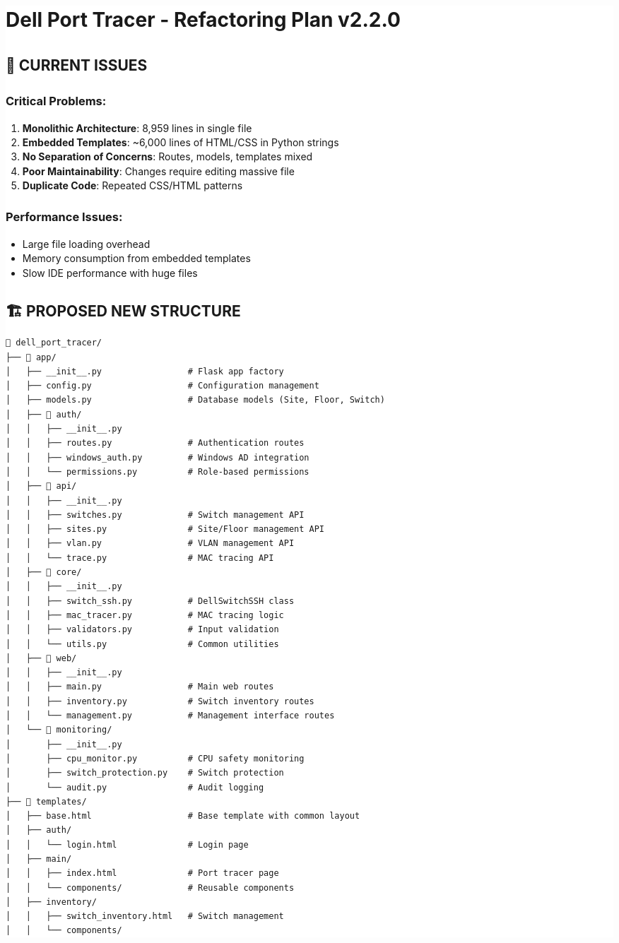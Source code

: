 # Dell Port Tracer - Refactoring Plan v2.2.0

## 🚨 CURRENT ISSUES

### Critical Problems:
1. **Monolithic Architecture**: 8,959 lines in single file
2. **Embedded Templates**: ~6,000 lines of HTML/CSS in Python strings
3. **No Separation of Concerns**: Routes, models, templates mixed
4. **Poor Maintainability**: Changes require editing massive file
5. **Duplicate Code**: Repeated CSS/HTML patterns

### Performance Issues:
- Large file loading overhead
- Memory consumption from embedded templates
- Slow IDE performance with huge files

## 🏗️ PROPOSED NEW STRUCTURE

```
📁 dell_port_tracer/
├── 📁 app/
│   ├── __init__.py                 # Flask app factory
│   ├── config.py                   # Configuration management
│   ├── models.py                   # Database models (Site, Floor, Switch)
│   ├── 📁 auth/
│   │   ├── __init__.py
│   │   ├── routes.py               # Authentication routes
│   │   ├── windows_auth.py         # Windows AD integration
│   │   └── permissions.py          # Role-based permissions
│   ├── 📁 api/
│   │   ├── __init__.py
│   │   ├── switches.py             # Switch management API
│   │   ├── sites.py                # Site/Floor management API
│   │   ├── vlan.py                 # VLAN management API
│   │   └── trace.py                # MAC tracing API
│   ├── 📁 core/
│   │   ├── __init__.py
│   │   ├── switch_ssh.py           # DellSwitchSSH class
│   │   ├── mac_tracer.py           # MAC tracing logic
│   │   ├── validators.py           # Input validation
│   │   └── utils.py                # Common utilities
│   ├── 📁 web/
│   │   ├── __init__.py
│   │   ├── main.py                 # Main web routes
│   │   ├── inventory.py            # Switch inventory routes
│   │   └── management.py           # Management interface routes
│   └── 📁 monitoring/
│       ├── __init__.py
│       ├── cpu_monitor.py          # CPU safety monitoring
│       ├── switch_protection.py    # Switch protection
│       └── audit.py                # Audit logging
├── 📁 templates/
│   ├── base.html                   # Base template with common layout
│   ├── auth/
│   │   └── login.html              # Login page
│   ├── main/
│   │   ├── index.html              # Port tracer page
│   │   └── components/             # Reusable components
│   ├── inventory/
│   │   ├── switch_inventory.html   # Switch management
│   │   └── components/
```